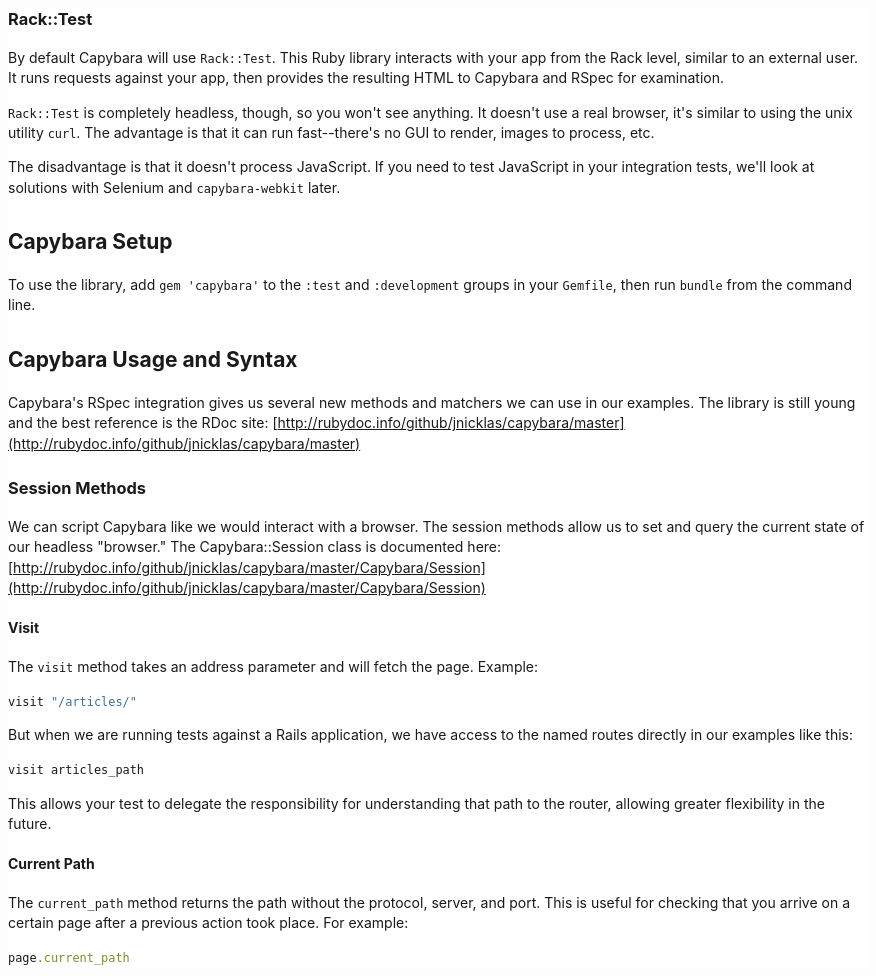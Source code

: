 ### Rack::Test

By default Capybara will use `Rack::Test`. This Ruby library interacts with your app from the Rack level, similar to an external user. It runs requests against your app, then provides the resulting HTML to Capybara and RSpec for examination.

`Rack::Test` is completely headless, though, so you won't see anything. It doesn't use a real browser, it's similar to using the unix utility `curl`. The advantage is that it can run fast--there's no GUI to render, images to process, etc. 

The disadvantage is that it doesn't process JavaScript. If you need to test JavaScript in your integration tests, we'll look at solutions with Selenium and `capybara-webkit` later.

## Capybara Setup

To use the library, add `gem 'capybara'` to the `:test` and `:development` groups in your `Gemfile`, then run `bundle` from the command line.

## Capybara Usage and Syntax

Capybara's RSpec integration gives us several new methods and matchers we can use in our examples. The library is still young and the best reference is the RDoc site: [http://rubydoc.info/github/jnicklas/capybara/master](http://rubydoc.info/github/jnicklas/capybara/master)

### Session Methods

We can script Capybara like we would interact with a browser. The session methods allow us to set and query the current state of our headless "browser." The Capybara::Session class is documented here: [http://rubydoc.info/github/jnicklas/capybara/master/Capybara/Session](http://rubydoc.info/github/jnicklas/capybara/master/Capybara/Session)

#### Visit

The `visit` method takes an address parameter and will fetch the page. Example:

```ruby
visit "/articles/"
```

But when we are running tests against a Rails application, we have access to the named routes directly in our examples like this:

```ruby
visit articles_path
```

This allows your test to delegate the responsibility for understanding that path to the router, allowing greater flexibility in the future.

#### Current Path

The `current_path` method returns the path without the protocol, server, and port. This is useful for checking that you arrive on a certain page after a previous action took place. For example:

```ruby
page.current_path
```
